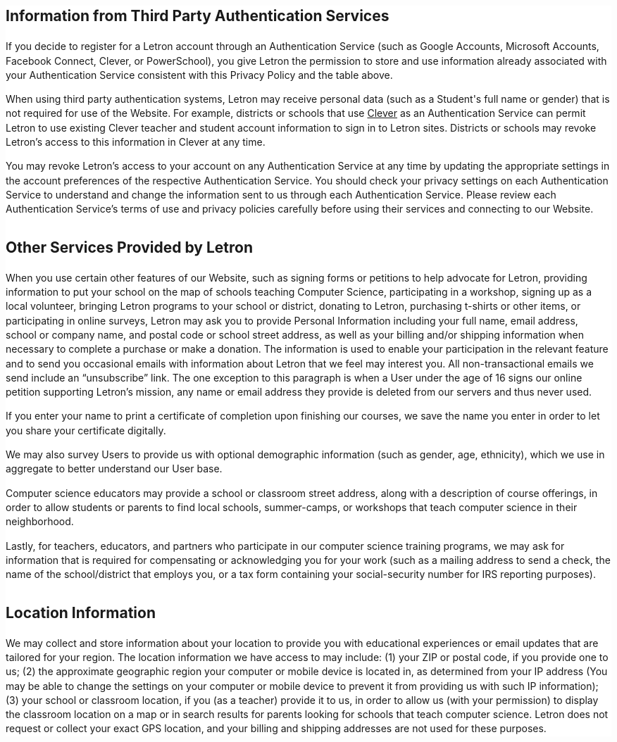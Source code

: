 ## Information from Third Party Authentication Services
If you decide to register for a Letron account through an Authentication Service (such as Google Accounts, Microsoft Accounts, Facebook Connect, Clever, or PowerSchool), you give Letron the permission to store and use information already associated with your Authentication Service consistent with this Privacy Policy and the table above.

When using third party authentication systems, Letron may receive personal data (such as a Student's full name or gender) that is not required for use of the Website. For example, districts or schools that use [Clever](https://clever.com) as an Authentication Service can permit Letron to use existing Clever teacher and student account information to sign in to Letron sites. Districts or schools may revoke Letron’s access to this information in Clever at any time.

You may revoke Letron’s access to your account on any Authentication Service at any time by updating the appropriate settings in the account preferences of the respective Authentication Service. You should check your privacy settings on each Authentication Service to understand and change the information sent to us through each Authentication Service. Please review each Authentication Service’s terms of use and privacy policies carefully before using their services and connecting to our Website.

## Other Services Provided by Letron
When you use certain other features of our Website, such as signing forms or petitions to help advocate for Letron, providing information to put your school on the map of schools teaching Computer Science, participating in a workshop, signing up as a local volunteer, bringing Letron programs to your school or district, donating to Letron, purchasing t-shirts or other items, or participating in online surveys, Letron may ask you to provide Personal Information including your full name, email address, school or company name, and postal code or school street address, as well as your billing and/or shipping information when necessary to complete a purchase or make a donation. The information is used to enable your participation in the relevant feature and to send you occasional emails with information about Letron that we feel may interest you. All non-transactional emails we send include an “unsubscribe” link. The one exception to this paragraph is when a User under the age of 16 signs our online petition supporting Letron’s mission, any name or email address they provide is deleted from our servers and thus never used.

If you enter your name to print a certificate of completion upon finishing our courses, we save the name you enter in order to let you share your certificate digitally.

We may also survey Users to provide us with optional demographic information (such as gender, age, ethnicity), which we use in aggregate to better understand our User base.

Computer science educators may provide a school or classroom street address, along with a description of course offerings, in order to allow students or parents to find local schools, summer-camps, or workshops that teach computer science in their neighborhood.

Lastly, for teachers, educators, and partners who participate in our computer science training programs, we may ask for information that is required for compensating or acknowledging you for your work (such as a mailing address to send a check, the name of the school/district that employs you, or a tax form containing your social-security number for IRS reporting purposes).


## Location Information

We may collect and store information about your location to provide you with educational experiences or email updates that are tailored for your region. The location information we have access to may include: (1) your ZIP or postal code, if you provide one to us; (2) the approximate geographic region your computer or mobile device is located in, as determined from your IP address (You may be able to change the settings on your computer or mobile device to prevent it from providing us with such IP information); (3) your school or classroom location, if you (as a teacher) provide it to us, in order to allow us (with your permission) to display the classroom location on a map or in search results for parents looking for schools that teach computer science. Letron does not request or collect your exact GPS location, and your billing and shipping addresses are not used for these purposes.
